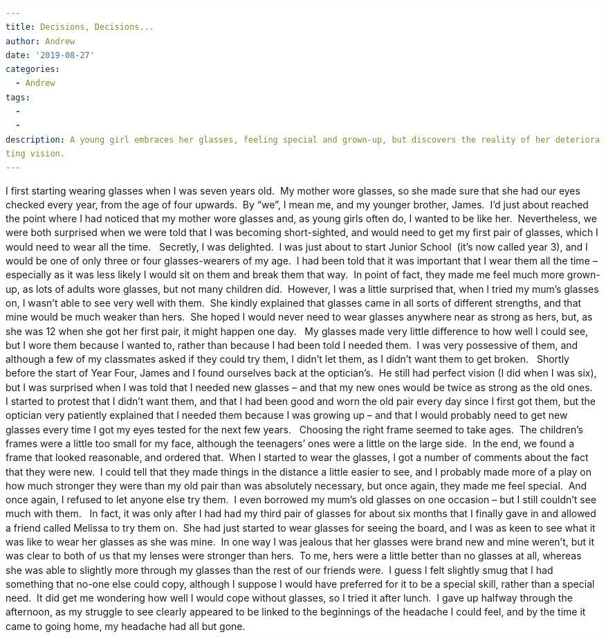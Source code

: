 ```yaml
---
title: Decisions, Decisions...
author: Andrew
date: '2019-08-27'
categories:
  - Andrew
tags:
  - 
  - 
description: A young girl embraces her glasses, feeling special and grown-up, but discovers the reality of her deteriorating vision.
---
```

I first starting wearing glasses when I was seven years old.  My mother wore glasses, so she made sure that she had our eyes checked every year, from the age of four upwards.  By “we”, I mean me, and my younger brother, James.  I’d just about reached the point where I had noticed that my mother wore glasses and, as young girls often do, I wanted to be like her.  Nevertheless, we were both surprised when we were told that I was becoming short-sighted, and would need to get my first pair of glasses, which I would need to wear all the time.
 
Secretly, I was delighted.  I was just about to start Junior School  (it’s now called year 3), and I would be one of only three or four glasses-wearers of my age.  I had been told that it was important that I wear them all the time – especially as it was less likely I would sit on them and break them that way.  In point of fact, they made me feel much more grown-up, as lots of adults wore glasses, but not many children did.  However, I was a little surprised that, when I tried my mum’s glasses on, I wasn’t able to see very well with them.  She kindly explained that glasses came in all sorts of different strengths, and that mine would be much weaker than hers.  She hoped I would never need to wear glasses anywhere near as strong as hers, but, as she was 12 when she got her first pair, it might happen one day.
 
My glasses made very little difference to how well I could see, but I wore them because I wanted to, rather than because I had been told I needed them.  I was very possessive of them, and although a few of my classmates asked if they could try them, I didn’t let them, as I didn’t want them to get broken.
 
Shortly before the start of Year Four, James and I found ourselves back at the optician’s.  He still had perfect vision (I did when I was six), but I was surprised when I was told that I needed new glasses – and that my new ones would be twice as strong as the old ones.  I started to protest that I didn’t want them, and that I had been good and worn the old pair every day since I first got them, but the optician very patiently explained that I needed them because I was growing up – and that I would probably need to get new glasses every time I got my eyes tested for the next few years.
 
Choosing the right frame seemed to take ages.  The children’s frames were a little too small for my face, although the teenagers’ ones were a little on the large side.  In the end, we found a frame that looked reasonable, and ordered that.  When I started to wear the glasses, I got a number of comments about the fact that they were new.  I could tell that they made things in the distance a little easier to see, and I probably made more of a play on how much stronger they were than my old pair than was absolutely necessary, but once again, they made me feel special.  And once again, I refused to let anyone else try them.  I even borrowed my mum’s old glasses on one occasion – but I still couldn’t see much with them.
 
In fact, it was only after I had had my third pair of glasses for about six months that I finally gave in and allowed a friend called Melissa to try them on.  She had just started to wear glasses for seeing the board, and I was as keen to see what it was like to wear her glasses as she was mine.  In one way I was jealous that her glasses were brand new and mine weren’t, but it was clear to both of us that my lenses were stronger than hers.  To me, hers were a little better than no glasses at all, whereas she was able to slightly more through my glasses than the rest of our friends were.  I guess I felt slightly smug that I had something that no-one else could copy, although I suppose I would have preferred for it to be a special skill, rather than a special need.  It did get me wondering how well I would cope without glasses, so I tried it after lunch.  I gave up halfway through the afternoon, as my struggle to see clearly appeared to be linked to the beginnings of the headache I could feel, and by the time it came to going home, my headache had all but gone.
 